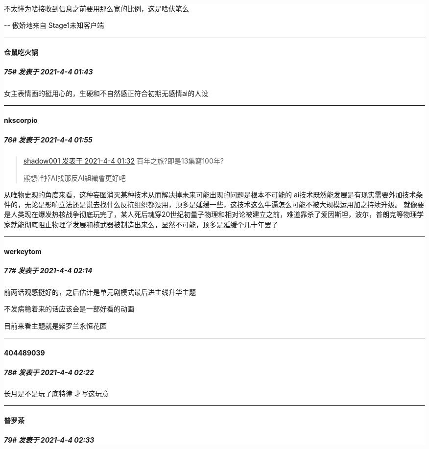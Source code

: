 
不太懂为啥接收到信息之前要用那么宽的比例，这是啥伏笔么

 -- 傲娇地来自 Stage1未知客户端


*****

####  仓鼠吃火锅  
##### 75#       发表于 2021-4-4 01:43


女主表情画的挺用心的，生硬和不自然感正符合初期无感情ai的人设


*****

####  nkscorpio  
##### 76#       发表于 2021-4-4 01:55


<blockquote><a href="httphttps://bbs.saraba1st.com/2b/forum.php?mod=redirect&amp;goto=findpost&amp;pid=50826392&amp;ptid=1982987" target="_blank">shadow001 发表于 2021-4-4 01:32</a>
百年之旅?即是13集寫100年?

熊想幹掉AI找那反AI組織會更好吧</blockquote>
从唯物史观的角度来看，这种妄图消灭某种技术从而解决掉未来可能出现的问题是根本不可能的
ai技术既然能发展是有现实需要外加技术条件的，无论是影响立法还是说去找什么反抗组织都没用，顶多是延缓一些，这技术这么牛逼怎么可能不被大规模运用加之持续升级。
就像要是人类现在爆发热核战争彻底玩完了，某人死后魂穿20世纪初量子物理和相对论被建立之前，难道靠杀了爱因斯坦，波尔，普朗克等物理学家就能彻底阻止物理学发展和核武器被制造出来么，显然不可能，顶多是延缓个几十年罢了 


*****

####  werkeytom  
##### 77#       发表于 2021-4-4 02:14


前两话观感挺好的，之后估计是单元剧模式最后进主线升华主题

不发病稳着来的话应该会是一部好看的动画

目前来看主题就是紫罗兰永恒花园


*****

####  404489039  
##### 78#       发表于 2021-4-4 02:22


长月是不是玩了底特律 才写这玩意


*****

####  普罗茶  
##### 79#       发表于 2021-4-4 02:33

